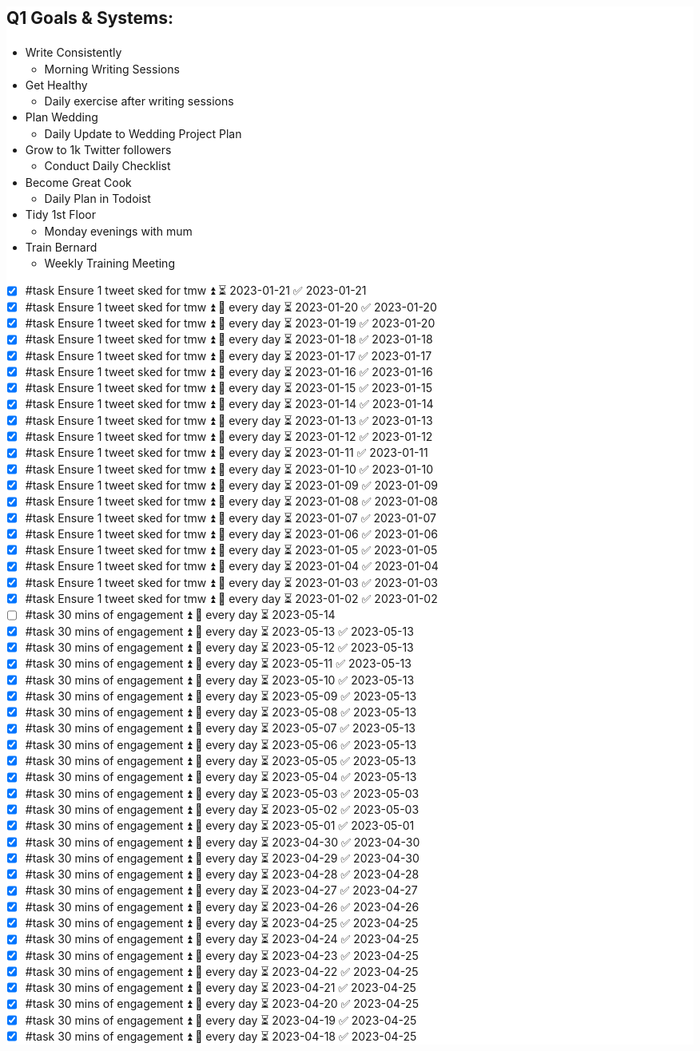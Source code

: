 ## Q1 Goals & Systems:
- Write Consistently
	- Morning Writing Sessions
- Get Healthy
	- Daily exercise after writing sessions
- Plan Wedding
	- Daily Update to Wedding Project Plan
- Grow to 1k Twitter followers
	- Conduct Daily Checklist
- Become Great Cook
	- Daily Plan in Todoist
- Tidy 1st Floor
	- Monday evenings with mum
- Train Bernard
	- Weekly Training Meeting

- [x] #task Ensure 1 tweet sked for tmw ⏫ ⏳ 2023-01-21 ✅ 2023-01-21
- [x] #task Ensure 1 tweet sked for tmw ⏫ 🔁 every day ⏳ 2023-01-20 ✅ 2023-01-20
- [x] #task Ensure 1 tweet sked for tmw ⏫ 🔁 every day ⏳ 2023-01-19 ✅ 2023-01-20
- [x] #task Ensure 1 tweet sked for tmw ⏫ 🔁 every day ⏳ 2023-01-18 ✅ 2023-01-18
- [x] #task Ensure 1 tweet sked for tmw ⏫ 🔁 every day ⏳ 2023-01-17 ✅ 2023-01-17
- [x] #task Ensure 1 tweet sked for tmw ⏫ 🔁 every day ⏳ 2023-01-16 ✅ 2023-01-16
- [x] #task Ensure 1 tweet sked for tmw ⏫ 🔁 every day ⏳ 2023-01-15 ✅ 2023-01-15
- [x] #task Ensure 1 tweet sked for tmw ⏫ 🔁 every day ⏳ 2023-01-14 ✅ 2023-01-14
- [x] #task Ensure 1 tweet sked for tmw ⏫ 🔁 every day ⏳ 2023-01-13 ✅ 2023-01-13
- [x] #task Ensure 1 tweet sked for tmw ⏫ 🔁 every day ⏳ 2023-01-12 ✅ 2023-01-12
- [x] #task Ensure 1 tweet sked for tmw ⏫ 🔁 every day ⏳ 2023-01-11 ✅ 2023-01-11
- [x] #task Ensure 1 tweet sked for tmw ⏫ 🔁 every day ⏳ 2023-01-10 ✅ 2023-01-10
- [x] #task Ensure 1 tweet sked for tmw ⏫ 🔁 every day ⏳ 2023-01-09 ✅ 2023-01-09
- [x] #task Ensure 1 tweet sked for tmw ⏫ 🔁 every day ⏳ 2023-01-08 ✅ 2023-01-08
- [x] #task Ensure 1 tweet sked for tmw ⏫ 🔁 every day ⏳ 2023-01-07 ✅ 2023-01-07
- [x] #task Ensure 1 tweet sked for tmw ⏫ 🔁 every day ⏳ 2023-01-06 ✅ 2023-01-06
- [x] #task Ensure 1 tweet sked for tmw ⏫ 🔁 every day ⏳ 2023-01-05 ✅ 2023-01-05
- [x] #task Ensure 1 tweet sked for tmw ⏫ 🔁 every day ⏳ 2023-01-04 ✅ 2023-01-04
- [x] #task Ensure 1 tweet sked for tmw ⏫ 🔁 every day ⏳ 2023-01-03 ✅ 2023-01-03
- [x] #task Ensure 1 tweet sked for tmw ⏫ 🔁 every day ⏳ 2023-01-02 ✅ 2023-01-02
- [ ] #task 30 mins of engagement ⏫ 🔁 every day ⏳ 2023-05-14
- [x] #task 30 mins of engagement ⏫ 🔁 every day ⏳ 2023-05-13 ✅ 2023-05-13
- [x] #task 30 mins of engagement ⏫ 🔁 every day ⏳ 2023-05-12 ✅ 2023-05-13
- [x] #task 30 mins of engagement ⏫ 🔁 every day ⏳ 2023-05-11 ✅ 2023-05-13
- [x] #task 30 mins of engagement ⏫ 🔁 every day ⏳ 2023-05-10 ✅ 2023-05-13
- [x] #task 30 mins of engagement ⏫ 🔁 every day ⏳ 2023-05-09 ✅ 2023-05-13
- [x] #task 30 mins of engagement ⏫ 🔁 every day ⏳ 2023-05-08 ✅ 2023-05-13
- [x] #task 30 mins of engagement ⏫ 🔁 every day ⏳ 2023-05-07 ✅ 2023-05-13
- [x] #task 30 mins of engagement ⏫ 🔁 every day ⏳ 2023-05-06 ✅ 2023-05-13
- [x] #task 30 mins of engagement ⏫ 🔁 every day ⏳ 2023-05-05 ✅ 2023-05-13
- [x] #task 30 mins of engagement ⏫ 🔁 every day ⏳ 2023-05-04 ✅ 2023-05-13
- [x] #task 30 mins of engagement ⏫ 🔁 every day ⏳ 2023-05-03 ✅ 2023-05-03
- [x] #task 30 mins of engagement ⏫ 🔁 every day ⏳ 2023-05-02 ✅ 2023-05-03
- [x] #task 30 mins of engagement ⏫ 🔁 every day ⏳ 2023-05-01 ✅ 2023-05-01
- [x] #task 30 mins of engagement ⏫ 🔁 every day ⏳ 2023-04-30 ✅ 2023-04-30
- [x] #task 30 mins of engagement ⏫ 🔁 every day ⏳ 2023-04-29 ✅ 2023-04-30
- [x] #task 30 mins of engagement ⏫ 🔁 every day ⏳ 2023-04-28 ✅ 2023-04-28
- [x] #task 30 mins of engagement ⏫ 🔁 every day ⏳ 2023-04-27 ✅ 2023-04-27
- [x] #task 30 mins of engagement ⏫ 🔁 every day ⏳ 2023-04-26 ✅ 2023-04-26
- [x] #task 30 mins of engagement ⏫ 🔁 every day ⏳ 2023-04-25 ✅ 2023-04-25
- [x] #task 30 mins of engagement ⏫ 🔁 every day ⏳ 2023-04-24 ✅ 2023-04-25
- [x] #task 30 mins of engagement ⏫ 🔁 every day ⏳ 2023-04-23 ✅ 2023-04-25
- [x] #task 30 mins of engagement ⏫ 🔁 every day ⏳ 2023-04-22 ✅ 2023-04-25
- [x] #task 30 mins of engagement ⏫ 🔁 every day ⏳ 2023-04-21 ✅ 2023-04-25
- [x] #task 30 mins of engagement ⏫ 🔁 every day ⏳ 2023-04-20 ✅ 2023-04-25
- [x] #task 30 mins of engagement ⏫ 🔁 every day ⏳ 2023-04-19 ✅ 2023-04-25
- [x] #task 30 mins of engagement ⏫ 🔁 every day ⏳ 2023-04-18 ✅ 2023-04-25